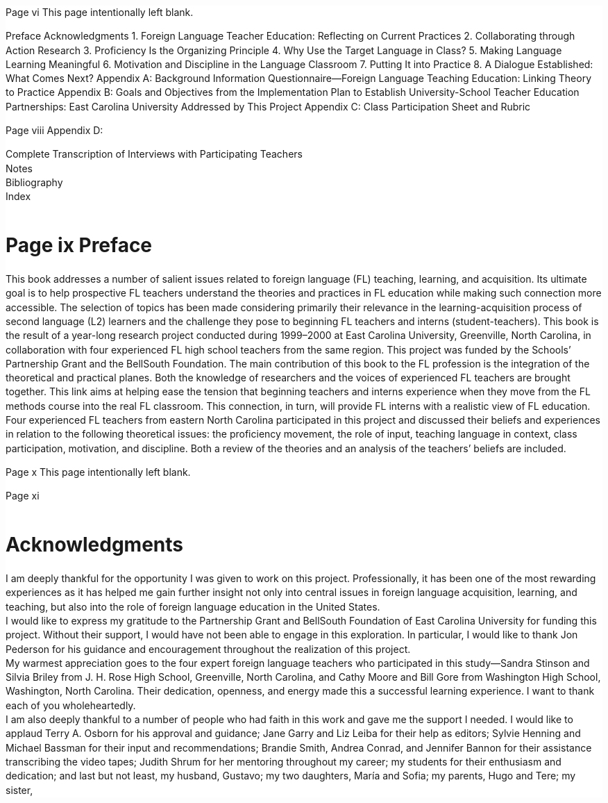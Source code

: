 Page vi This page intentionally left blank.

Preface Acknowledgments 1. Foreign Language Teacher Education: Reflecting on Current Practices 2. Collaborating through Action Research 3. Proficiency Is the Organizing Principle 4. Why Use the Target Language in Class? 5. Making Language Learning Meaningful 6. Motivation and Discipline in the Language Classroom 7. Putting It into Practice 8. A Dialogue Established: What Comes Next? Appendix A: Background Information Questionnaire—Foreign Language Teaching Education: Linking Theory to Practice Appendix B: Goals and Objectives from the Implementation Plan to Establish University-School Teacher Education Partnerships: East Carolina University Addressed by This Project Appendix C: Class Participation Sheet and Rubric

Page viii Appendix D:

Complete Transcription of Interviews with Participating Teachers   
Notes   
Bibliography   
Index

# Page ix Preface

This book addresses a number of salient issues related to foreign language (FL) teaching, learning, and acquisition. Its ultimate goal is to help prospective FL teachers understand the theories and practices in FL education while making such connection more accessible. The selection of topics has been made considering primarily their relevance in the learning-acquisition process of second language (L2) learners and the challenge they pose to beginning FL teachers and interns (student-teachers). This book is the result of a year-long research project conducted during 1999–2000 at East Carolina University, Greenville, North Carolina, in collaboration with four experienced FL high school teachers from the same region. This project was funded by the Schools’ Partnership Grant and the BellSouth Foundation. The main contribution of this book to the FL profession is the integration of the theoretical and practical planes. Both the knowledge of researchers and the voices of experienced FL teachers are brought together. This link aims at helping ease the tension that beginning teachers and interns experience when they move from the FL methods course into the real FL classroom. This connection, in turn, will provide FL interns with a realistic view of FL education.   
Four experienced FL teachers from eastern North Carolina participated in this project and discussed their beliefs and experiences in relation to the following theoretical issues: the proficiency movement, the role of input, teaching language in context, class participation, motivation, and discipline. Both a review of the theories and an analysis of the teachers’ beliefs are included.

Page x This page intentionally left blank.

Page xi

# Acknowledgments

I am deeply thankful for the opportunity I was given to work on this project. Professionally, it has been one of the most rewarding experiences as it has helped me gain further insight not only into central issues in foreign language acquisition, learning, and teaching, but also into the role of foreign language education in the United States.   
I would like to express my gratitude to the Partnership Grant and BellSouth Foundation of East Carolina University for funding this project. Without their support, I would have not been able to engage in this exploration. In particular, I would like to thank Jon Pederson for his guidance and encouragement throughout the realization of this project.   
My warmest appreciation goes to the four expert foreign language teachers who participated in this study—Sandra Stinson and Silvia Briley from J. H. Rose High School, Greenville, North Carolina, and Cathy Moore and Bill Gore from Washington High School, Washington, North Carolina. Their dedication, openness, and energy made this a successful learning experience. I want to thank each of you wholeheartedly.   
I am also deeply thankful to a number of people who had faith in this work and gave me the support I needed. I would like to applaud Terry A. Osborn for his approval and guidance; Jane Garry and Liz Leiba for their help as editors; Sylvie Henning and Michael Bassman for their input and recommendations; Brandie Smith, Andrea Conrad, and Jennifer Bannon for their assistance transcribing the video tapes; Judith Shrum for her mentoring throughout my career; my students for their enthusiasm and dedication; and last but not least, my husband, Gustavo; my two daughters, María and Sofia; my parents, Hugo and Tere; my sister,
